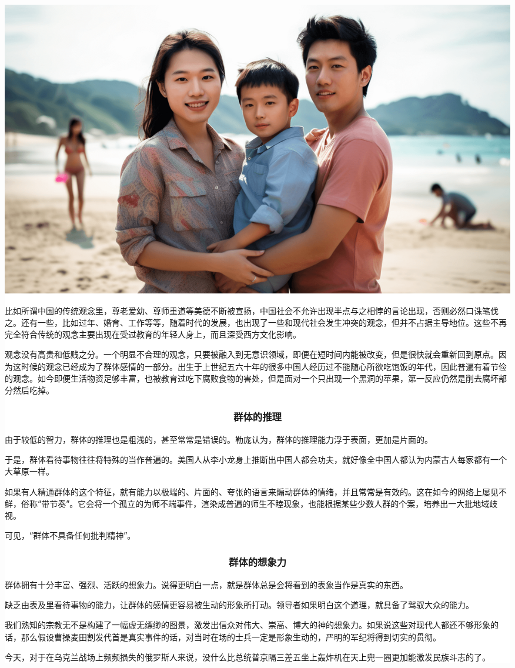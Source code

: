<img src="/images/crowd-1/9.png" />

比如所谓中国的传统观念里，尊老爱幼、尊师重道等美德不断被宣扬，中国社会不允许出现半点与之相悖的言论出现，否则必然口诛笔伐之。还有一些，比如过年、婚育、工作等等，随着时代的发展，也出现了一些和现代社会发生冲突的观念，但并不占据主导地位。这些不再完全符合传统的观念主要出现在受过教育的年轻人身上，而且深受西方文化影响。

观念没有高贵和低贱之分。一个明显不合理的观念，只要被融入到无意识领域，即便在短时间内能被改变，但是很快就会重新回到原点。因为这时候的观念已经成为了群体感情的一部分。出生于上世纪五六十年的很多中国人经历过不能随心所欲吃饱饭的年代，因此普遍有着节俭的观念。如今即便生活物资足够丰富，也被教育过吃下腐败食物的害处，但是面对一个只出现一个黑洞的苹果，第一反应仍然是削去腐坏部分然后吃掉。

### <center>群体的推理</center>

由于较低的智力，群体的推理也是粗浅的，甚至常常是错误的。勒庞认为，群体的推理能力浮于表面，更加是片面的。

于是，群体看待事物往往将特殊的当作普遍的。美国人从李小龙身上推断出中国人都会功夫，就好像全中国人都认为内蒙古人每家都有一个大草原一样。

如果有人精通群体的这个特征，就有能力以极端的、片面的、夸张的语言来煽动群体的情绪，并且常常是有效的。这在如今的网络上屡见不鲜，俗称“带节奏”。它会将一个孤立的为师不端事件，渲染成普遍的师生不睦现象，也能根据某些少数人群的个案，培养出一大批地域歧视。

可见，“群体不具备任何批判精神”。

### <center>群体的想象力</center>

群体拥有十分丰富、强烈、活跃的想象力。说得更明白一点，就是群体总是会将看到的表象当作是真实的东西。

缺乏由表及里看待事物的能力，让群体的感情更容易被生动的形象所打动。领导者如果明白这个道理，就具备了驾驭大众的能力。

我们熟知的宗教无不是构建了一幅虚无缥缈的图景，激发出信众对伟大、崇高、博大的神的想象力。如果说这些对现代人都还不够形象的话，那么假设曹操麦田割发代首是真实事件的话，对当时在场的士兵一定是形象生动的，严明的军纪将得到切实的贯彻。

今天，对于在乌克兰战场上频频损失的俄罗斯人来说，没什么比总统普京隔三差五坐上轰炸机在天上兜一圈更加能激发民族斗志的了。
